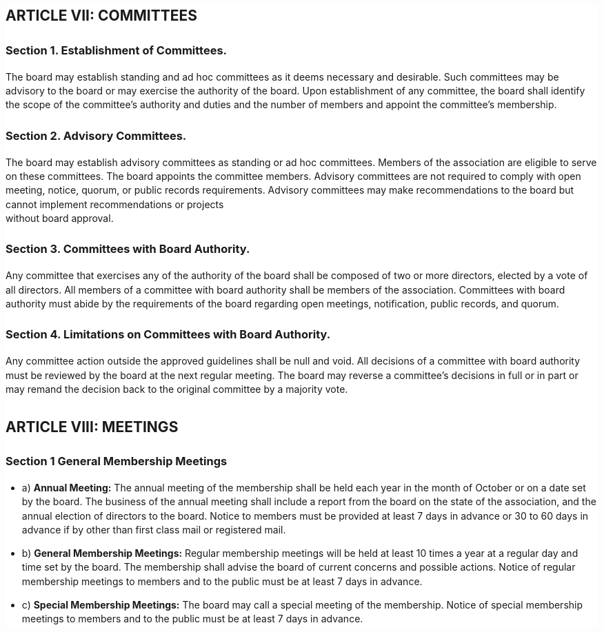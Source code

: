 <h2 id="article-vii-committees">ARTICLE VII: COMMITTEES</h2>



<h3 id="section-1-establishment-of-committees">Section 1. Establishment of Committees. ​</h3>

<p>The board may establish standing and ad hoc committees as it deems necessary and desirable. Such committees may be advisory to the board or may exercise the authority of the board. Upon establishment of any committee, the board shall identify the scope of the committee’s authority and duties and the number of members and appoint the committee’s membership. </p>



<h3 id="section-2-advisory-committees">Section 2. Advisory Committees.​</h3>

<p>The board may establish advisory committees as standing or ad hoc committees. Members of the association are eligible to serve on these committees. The board appoints the committee members. Advisory committees are not required to comply with open meeting, notice, quorum, or public records requirements. Advisory committees may make recommendations to the board but cannot implement recommendations or projects  <br>
without board approval. </p>



<h3 id="section-3-committees-with-board-authority">Section 3. Committees with Board Authority. ​</h3>

<p>Any committee that exercises any of the authority of the board shall be composed of two or more directors, elected by a vote of all directors. All members of a committee with board authority shall be members of the association. Committees with board authority must abide by the requirements of the board regarding open meetings, notification, public records, and quorum. </p>



<h3 id="section-4-limitations-on-committees-with-board-authority">Section 4. Limitations on Committees with Board Authority. ​</h3>

<p>Any committee action outside the approved guidelines shall be null and void. All decisions of a committee with board authority must be reviewed by the board at the next regular meeting. The board may reverse a committee’s decisions in full or in part or may remand the decision back to the original committee by a majority vote. </p>



<h2 id="article-viii-meetings">ARTICLE VIII: MEETINGS</h2>



<h3 id="section-1-general-membership-meetings">Section 1 General Membership Meetings</h3>

<ul>
<li><p>a) ​<strong>Annual Meeting:</strong>​ The annual meeting of the membership shall be held each year in the month of October or on a date set by the board. The business of the annual meeting shall include a report from the board on the state of the association, and the annual election of directors to the board. Notice to members must be provided at least 7 days in advance or 30 to 60 days in advance if by other than first class mail or registered mail. </p></li>
<li><p>b) <strong>​General Membership Meetings:​</strong> Regular membership meetings will be held at least 10 times a year at a regular day and time set by the board. The membership shall advise the board of current concerns and possible actions. Notice of regular membership meetings to members and to the public must be at least 7 days in advance. </p></li>
<li><p>c) ​<strong>Special Membership Meetings:​</strong> The board may call a special meeting of the membership. Notice of special membership meetings to members and to the public must be at least 7 days in advance. </p></li>
</ul>
